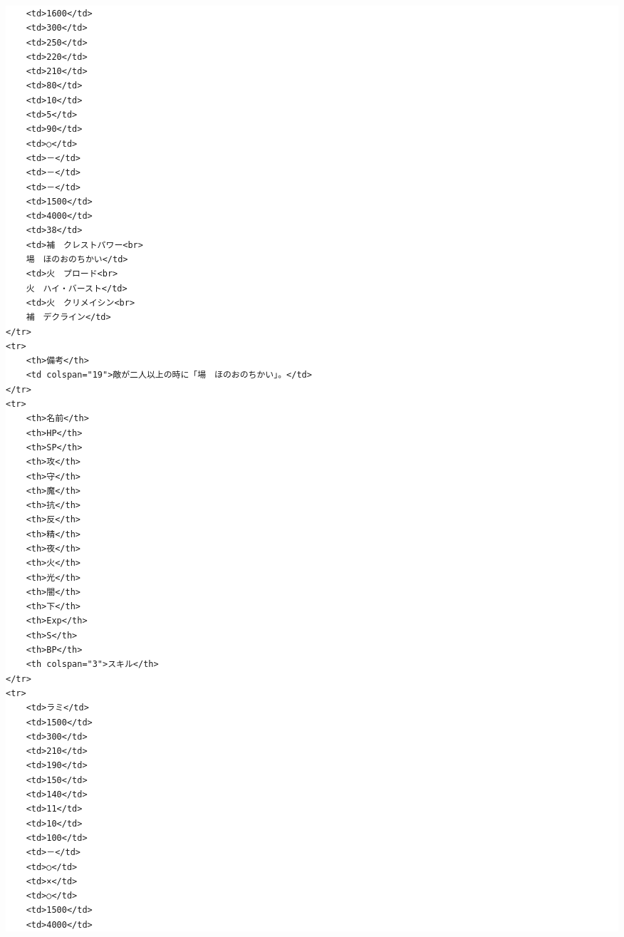         <td>1600</td>
        <td>300</td>
        <td>250</td>
        <td>220</td>
        <td>210</td>
        <td>80</td>
        <td>10</td>
        <td>5</td>
        <td>90</td>
        <td>○</td>
        <td>－</td>
        <td>－</td>
        <td>－</td>
        <td>1500</td>
        <td>4000</td>
        <td>38</td>
        <td>補　クレストパワー<br>
        場　ほのおのちかい</td>
        <td>火　プロード<br>
        火　ハイ・バースト</td>
        <td>火　クリメイシン<br>
        補　デクライン</td>
    </tr>
    <tr>
        <th>備考</th>
        <td colspan="19">敵が二人以上の時に「場　ほのおのちかい」。</td>
    </tr>
    <tr>
        <th>名前</th>
        <th>HP</th>
        <th>SP</th>
        <th>攻</th>
        <th>守</th>
        <th>魔</th>
        <th>抗</th>
        <th>反</th>
        <th>精</th>
        <th>夜</th>
        <th>火</th>
        <th>光</th>
        <th>闇</th>
        <th>下</th>
        <th>Exp</th>
        <th>S</th>
        <th>BP</th>
        <th colspan="3">スキル</th>
    </tr>
    <tr>
        <td>ラミ</td>
        <td>1500</td>
        <td>300</td>
        <td>210</td>
        <td>190</td>
        <td>150</td>
        <td>140</td>
        <td>11</td>
        <td>10</td>
        <td>100</td>
        <td>－</td>
        <td>○</td>
        <td>×</td>
        <td>○</td>
        <td>1500</td>
        <td>4000</td>